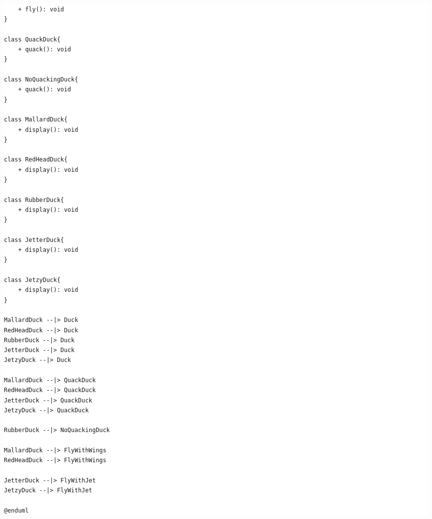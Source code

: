 ```plantuml
    + fly(): void
}

class QuackDuck{
    + quack(): void
}

class NoQuackingDuck{
    + quack(): void
}

class MallardDuck{
    + display(): void
}

class RedHeadDuck{
    + display(): void
}

class RubberDuck{
    + display(): void
}

class JetterDuck{
    + display(): void
}

class JetzyDuck{
    + display(): void
}

MallardDuck --|> Duck
RedHeadDuck --|> Duck
RubberDuck --|> Duck
JetterDuck --|> Duck
JetzyDuck --|> Duck

MallardDuck --|> QuackDuck
RedHeadDuck --|> QuackDuck
JetterDuck --|> QuackDuck
JetzyDuck --|> QuackDuck

RubberDuck --|> NoQuackingDuck

MallardDuck --|> FlyWithWings
RedHeadDuck --|> FlyWithWings

JetterDuck --|> FlyWithJet
JetzyDuck --|> FlyWithJet

@enduml
```

